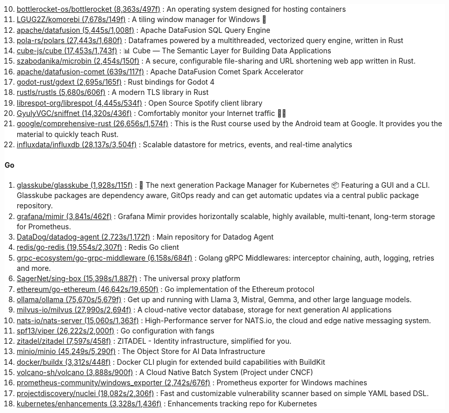 10. [bottlerocket-os/bottlerocket (8,363s/497f)](https://github.com/bottlerocket-os/bottlerocket) : An operating system designed for hosting containers
11. [LGUG2Z/komorebi (7,678s/149f)](https://github.com/LGUG2Z/komorebi) : A tiling window manager for Windows 🍉
12. [apache/datafusion (5,445s/1,008f)](https://github.com/apache/datafusion) : Apache DataFusion SQL Query Engine
13. [pola-rs/polars (27,443s/1,680f)](https://github.com/pola-rs/polars) : Dataframes powered by a multithreaded, vectorized query engine, written in Rust
14. [cube-js/cube (17,453s/1,743f)](https://github.com/cube-js/cube) : 📊 Cube — The Semantic Layer for Building Data Applications
15. [szabodanika/microbin (2,454s/150f)](https://github.com/szabodanika/microbin) : A secure, configurable file-sharing and URL shortening web app written in Rust.
16. [apache/datafusion-comet (639s/117f)](https://github.com/apache/datafusion-comet) : Apache DataFusion Comet Spark Accelerator
17. [godot-rust/gdext (2,695s/165f)](https://github.com/godot-rust/gdext) : Rust bindings for Godot 4
18. [rustls/rustls (5,680s/606f)](https://github.com/rustls/rustls) : A modern TLS library in Rust
19. [librespot-org/librespot (4,445s/534f)](https://github.com/librespot-org/librespot) : Open Source Spotify client library
20. [GyulyVGC/sniffnet (14,320s/436f)](https://github.com/GyulyVGC/sniffnet) : Comfortably monitor your Internet traffic 🕵️‍♂️
21. [google/comprehensive-rust (26,656s/1,574f)](https://github.com/google/comprehensive-rust) : This is the Rust course used by the Android team at Google. It provides you the material to quickly teach Rust.
22. [influxdata/influxdb (28,137s/3,504f)](https://github.com/influxdata/influxdb) : Scalable datastore for metrics, events, and real-time analytics

#### Go
1. [glasskube/glasskube (1,928s/115f)](https://github.com/glasskube/glasskube) : 🧊 The next generation Package Manager for Kubernetes 📦 Featuring a GUI and a CLI. Glasskube packages are dependency aware, GitOps ready and can get automatic updates via a central public package repository.
2. [grafana/mimir (3,841s/462f)](https://github.com/grafana/mimir) : Grafana Mimir provides horizontally scalable, highly available, multi-tenant, long-term storage for Prometheus.
3. [DataDog/datadog-agent (2,723s/1,172f)](https://github.com/DataDog/datadog-agent) : Main repository for Datadog Agent
4. [redis/go-redis (19,554s/2,307f)](https://github.com/redis/go-redis) : Redis Go client
5. [grpc-ecosystem/go-grpc-middleware (6,158s/684f)](https://github.com/grpc-ecosystem/go-grpc-middleware) : Golang gRPC Middlewares: interceptor chaining, auth, logging, retries and more.
6. [SagerNet/sing-box (15,398s/1,887f)](https://github.com/SagerNet/sing-box) : The universal proxy platform
7. [ethereum/go-ethereum (46,642s/19,650f)](https://github.com/ethereum/go-ethereum) : Go implementation of the Ethereum protocol
8. [ollama/ollama (75,670s/5,679f)](https://github.com/ollama/ollama) : Get up and running with Llama 3, Mistral, Gemma, and other large language models.
9. [milvus-io/milvus (27,990s/2,694f)](https://github.com/milvus-io/milvus) : A cloud-native vector database, storage for next generation AI applications
10. [nats-io/nats-server (15,060s/1,363f)](https://github.com/nats-io/nats-server) : High-Performance server for NATS.io, the cloud and edge native messaging system.
11. [spf13/viper (26,222s/2,000f)](https://github.com/spf13/viper) : Go configuration with fangs
12. [zitadel/zitadel (7,597s/458f)](https://github.com/zitadel/zitadel) : ZITADEL - Identity infrastructure, simplified for you.
13. [minio/minio (45,249s/5,290f)](https://github.com/minio/minio) : The Object Store for AI Data Infrastructure
14. [docker/buildx (3,312s/448f)](https://github.com/docker/buildx) : Docker CLI plugin for extended build capabilities with BuildKit
15. [volcano-sh/volcano (3,888s/900f)](https://github.com/volcano-sh/volcano) : A Cloud Native Batch System (Project under CNCF)
16. [prometheus-community/windows_exporter (2,742s/676f)](https://github.com/prometheus-community/windows_exporter) : Prometheus exporter for Windows machines
17. [projectdiscovery/nuclei (18,082s/2,306f)](https://github.com/projectdiscovery/nuclei) : Fast and customizable vulnerability scanner based on simple YAML based DSL.
18. [kubernetes/enhancements (3,328s/1,436f)](https://github.com/kubernetes/enhancements) : Enhancements tracking repo for Kubernetes